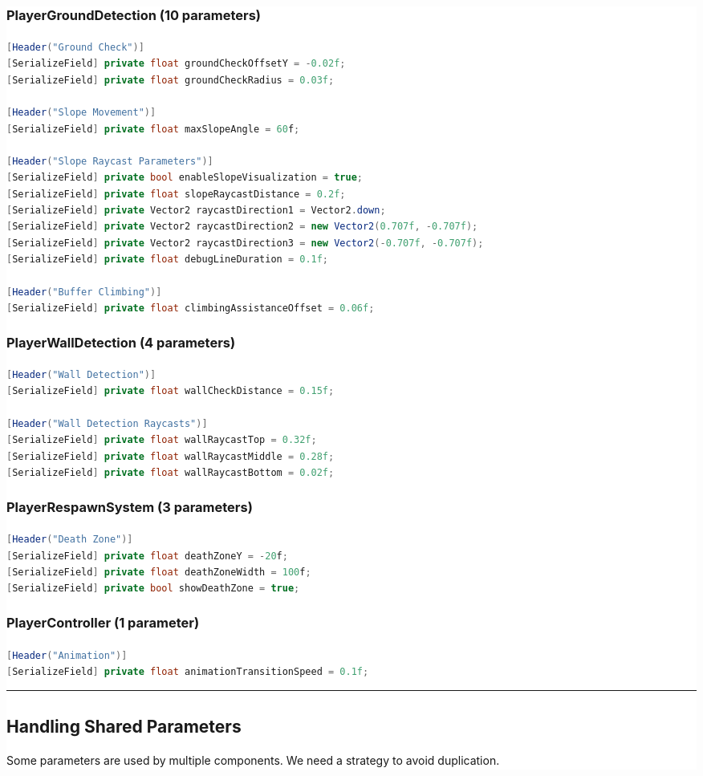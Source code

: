### PlayerGroundDetection (10 parameters)
```csharp
[Header("Ground Check")]
[SerializeField] private float groundCheckOffsetY = -0.02f;
[SerializeField] private float groundCheckRadius = 0.03f;

[Header("Slope Movement")]
[SerializeField] private float maxSlopeAngle = 60f;

[Header("Slope Raycast Parameters")]
[SerializeField] private bool enableSlopeVisualization = true;
[SerializeField] private float slopeRaycastDistance = 0.2f;
[SerializeField] private Vector2 raycastDirection1 = Vector2.down;
[SerializeField] private Vector2 raycastDirection2 = new Vector2(0.707f, -0.707f);
[SerializeField] private Vector2 raycastDirection3 = new Vector2(-0.707f, -0.707f);
[SerializeField] private float debugLineDuration = 0.1f;

[Header("Buffer Climbing")]
[SerializeField] private float climbingAssistanceOffset = 0.06f;
```

### PlayerWallDetection (4 parameters)
```csharp
[Header("Wall Detection")]
[SerializeField] private float wallCheckDistance = 0.15f;

[Header("Wall Detection Raycasts")]
[SerializeField] private float wallRaycastTop = 0.32f;
[SerializeField] private float wallRaycastMiddle = 0.28f;
[SerializeField] private float wallRaycastBottom = 0.02f;
```

### PlayerRespawnSystem (3 parameters)
```csharp
[Header("Death Zone")]
[SerializeField] private float deathZoneY = -20f;
[SerializeField] private float deathZoneWidth = 100f;
[SerializeField] private bool showDeathZone = true;
```

### PlayerController (1 parameter)
```csharp
[Header("Animation")]
[SerializeField] private float animationTransitionSpeed = 0.1f;
```

---

## Handling Shared Parameters

Some parameters are used by multiple components. We need a strategy to avoid duplication.
